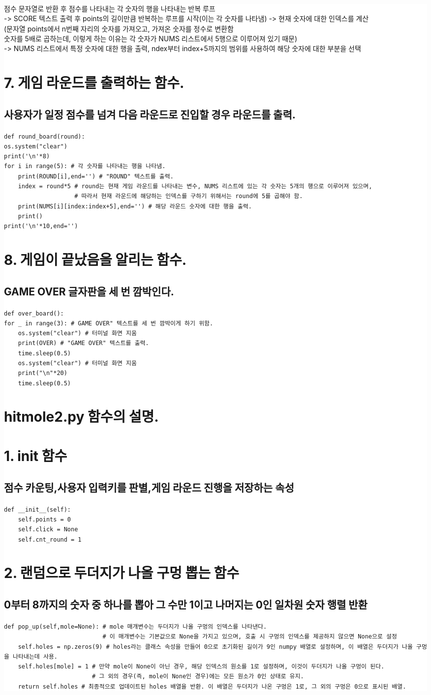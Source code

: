 점수 문자열로 반환 후 점수를 나타내는 각 숫자의 행을 나타내는 반복 루프  
-> SCORE 텍스트 출력 후 points의 길이만큼 반복하는 루프를 시작(이는 각 숫자를 나타냄) -> 현재 숫자에 대한 인덱스를 계산  
(문자열 points에서 n번째 자리의 숫자를 가져오고, 가져온 숫자를 정수로 변환함   
숫자를 5배로 곱하는데, 이렇게 하는 이유는 각 숫자가 NUMS 리스트에서 5행으로 이루어져 있기 때문)  
-> NUMS 리스트에서 특정 숫자에 대한 행을 출력, ndex부터 index+5까지의 범위를 사용하여 해당 숫자에 대한 부분을 선택  


# 7. 게임 라운드를 출력하는 함수.
사용자가 일정 점수를 넘겨 다음 라운드로 진입할 경우 라운드를 출력.
---------------------------------------------------
    def round_board(round):
    os.system("clear")
    print('\n'*8)
    for i in range(5): # 각 숫자를 나타내는 행을 나타냄.
        print(ROUND[i],end='') # "ROUND" 텍스트를 출력.
        index = round*5 # round는 현재 게임 라운드를 나타내는 변수, NUMS 리스트에 있는 각 숫자는 5개의 행으로 이루어져 있으며,
                        # 따라서 현재 라운드에 해당하는 인덱스를 구하기 위해서는 round에 5를 곱해야 함.
        print(NUMS[i][index:index+5],end='') # 해당 라운드 숫자에 대한 행을 출력.
        print()
    print('\n'*10,end='')
# 8. 게임이 끝났음을 알리는 함수.
GAME OVER 글자판을 세 번 깜박인다.
------------------------------
    def over_board():
    for _ in range(3): # GAME OVER" 텍스트를 세 번 깜박이게 하기 위함.
        os.system("clear") # 터미널 화면 지움
        print(OVER) # "GAME OVER" 텍스트를 출력.
        time.sleep(0.5)
        os.system("clear") # 터미널 화면 지움
        print("\n"*20)
        time.sleep(0.5)
hitmole2.py 함수의 설명.
============================
# 1. init 함수
점수 카운팅,사용자 입력키를 판별,게임 라운드 진행을 저장하는 속성
----------------------------------------------------------------------------
    def __init__(self):
        self.points = 0
        self.click = None
        self.cnt_round = 1
# 2. 랜덤으로 두더지가 나올 구멍 뽑는 함수  
0부터 8까지의 숫자 중 하나를 뽑아 그 수만 1이고 나머지는 0인 일차원 숫자 행렬 반환
-------------------------------------
    def pop_up(self,mole=None): # mole 매개변수는 두더지가 나올 구멍의 인덱스를 나타낸다.
                                # 이 매개변수는 기본값으로 None을 가지고 있으며, 호출 시 구멍의 인덱스를 제공하지 않으면 None으로 설정
        self.holes = np.zeros(9) # holes라는 클래스 속성을 만들어 0으로 초기화된 길이가 9인 numpy 배열로 설정하며, 이 배열은 두더지가 나올 구멍을 나타내는데 사용.
        self.holes[mole] = 1 # 만약 mole이 None이 아닌 경우, 해당 인덱스의 원소를 1로 설정하며, 이것이 두더지가 나올 구멍이 된다.
                             # 그 외의 경우(즉, mole이 None인 경우)에는 모든 원소가 0인 상태로 유지.
        return self.holes # 최종적으로 업데이트된 holes 배열을 반환. 이 배열은 두더지가 나온 구멍은 1로, 그 외의 구멍은 0으로 표시된 배열.